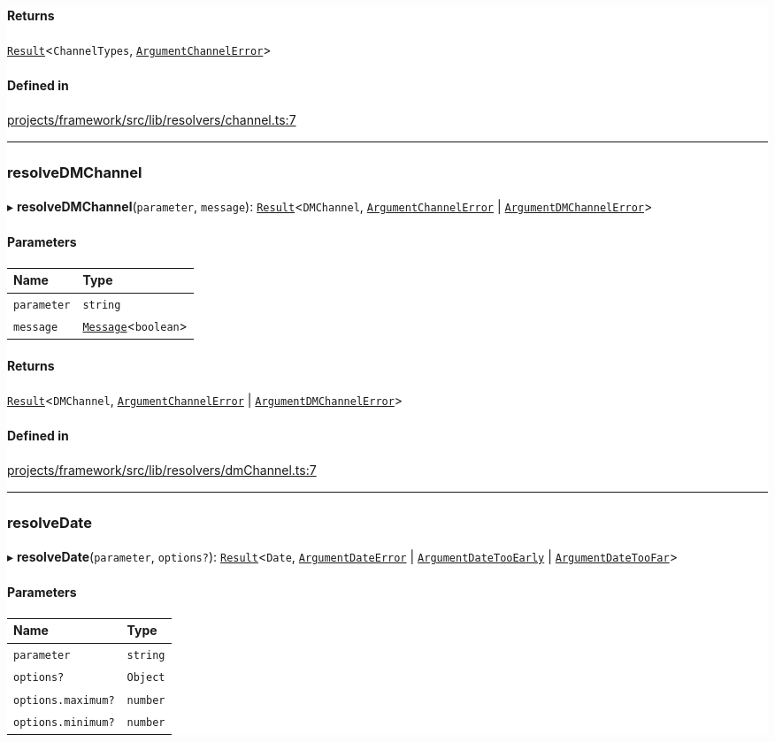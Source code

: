 #### Returns

[`Result`](../#result)<`ChannelTypes`, [`ArgumentChannelError`](../enums/Identifiers#argumentchannelerror)\>

#### Defined in

[projects/framework/src/lib/resolvers/channel.ts:7](https://github.com/sapphiredev/framework/blob/5a4898f6/src/lib/resolvers/channel.ts#L7)

___

### resolveDMChannel

▸ **resolveDMChannel**(`parameter`, `message`): [`Result`](../#result)<`DMChannel`, [`ArgumentChannelError`](../enums/Identifiers#argumentchannelerror) \| [`ArgumentDMChannelError`](../enums/Identifiers#argumentdmchannelerror)\>

#### Parameters

| Name | Type |
| :------ | :------ |
| `parameter` | `string` |
| `message` | [`Message`](https://discord.js.org/#/docs/main/stable/class/Message)<`boolean`\> |

#### Returns

[`Result`](../#result)<`DMChannel`, [`ArgumentChannelError`](../enums/Identifiers#argumentchannelerror) \| [`ArgumentDMChannelError`](../enums/Identifiers#argumentdmchannelerror)\>

#### Defined in

[projects/framework/src/lib/resolvers/dmChannel.ts:7](https://github.com/sapphiredev/framework/blob/5a4898f6/src/lib/resolvers/dmChannel.ts#L7)

___

### resolveDate

▸ **resolveDate**(`parameter`, `options?`): [`Result`](../#result)<`Date`, [`ArgumentDateError`](../enums/Identifiers#argumentdateerror) \| [`ArgumentDateTooEarly`](../enums/Identifiers#argumentdatetooearly) \| [`ArgumentDateTooFar`](../enums/Identifiers#argumentdatetoofar)\>

#### Parameters

| Name | Type |
| :------ | :------ |
| `parameter` | `string` |
| `options?` | `Object` |
| `options.maximum?` | `number` |
| `options.minimum?` | `number` |
